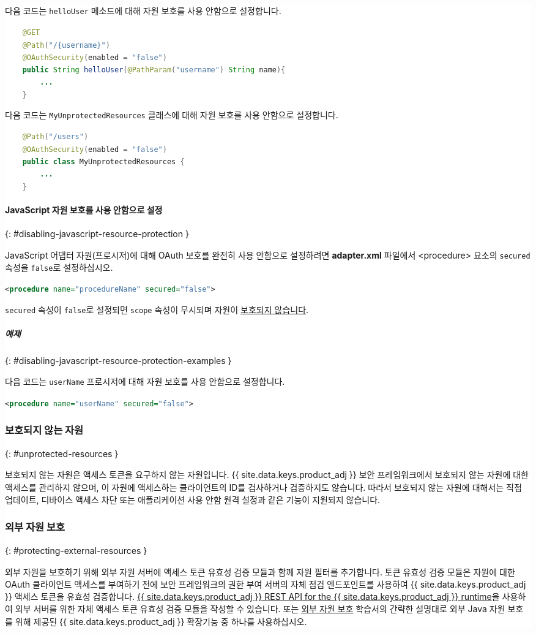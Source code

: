 다음 코드는 `helloUser` 메소드에 대해 자원 보호를 사용 안함으로 설정합니다.
```java
    @GET
    @Path("/{username}")
    @OAuthSecurity(enabled = "false")
    public String helloUser(@PathParam("username") String name){
        ...
    }
```

다음 코드는 `MyUnprotectedResources` 클래스에 대해 자원 보호를 사용 안함으로 설정합니다.
```java
    @Path("/users")
    @OAuthSecurity(enabled = "false")
    public class MyUnprotectedResources {
        ...
    }
```

#### JavaScript 자원 보호를 사용 안함으로 설정
{: #disabling-javascript-resource-protection }

JavaScript 어댑터 자원(프로시저)에 대해 OAuth 보호를 완전히 사용 안함으로 설정하려면 <b>adapter.xml</b> 파일에서 &lt;procedure&gt; 요소의 `secured` 속성을 `false`로 설정하십시오.
```xml
<procedure name="procedureName" secured="false">
```

`secured` 속성이 `false`로 설정되면 `scope` 속성이 무시되며 자원이 [보호되지 않습니다](#unprotected-resources).

##### 예제
{: #disabling-javascript-resource-protection-examples }

다음 코드는 `userName` 프로시저에 대해 자원 보호를 사용 안함으로 설정합니다.
```xml
<procedure name="userName" secured="false">
```

### 보호되지 않는 자원
{: #unprotected-resources }

보호되지 않는 자원은 액세스 토큰을 요구하지 않는 자원입니다. {{ site.data.keys.product_adj }} 보안 프레임워크에서 보호되지 않는 자원에 대한 액세스를 관리하지 않으며, 이 자원에 액세스하는 클라이언트의 ID를 검사하거나 검증하지도 않습니다. 따라서 보호되지 않는 자원에 대해서는 직접 업데이트, 디바이스 액세스 차단 또는 애플리케이션 사용 안함 원격 설정과 같은 기능이 지원되지 않습니다.

### 외부 자원 보호
{: #protecting-external-resources }

외부 자원을 보호하기 위해 외부 자원 서버에 액세스 토큰 유효성 검증 모듈과 함께 자원 필터를 추가합니다. 토큰 유효성 검증 모듈은 자원에 대한 OAuth 클라이언트 액세스를 부여하기 전에 보안 프레임워크의 권한 부여 서버의 자체 점검 엔드포인트를 사용하여 {{ site.data.keys.product_adj }} 액세스 토큰을 유효성 검증합니다. [{{ site.data.keys.product_adj }} REST API for the {{ site.data.keys.product_adj }} runtime](http://www.ibm.com/support/knowledgecenter/en/SSHS8R_8.0.0/com.ibm.worklight.apiref.doc/apiref/c_restapi_runtime_overview.html?view=kc#rest_runtime_api)을 사용하여 외부 서버를 위한 자체 액세스 토큰 유효성 검증 모듈을 작성할 수 있습니다. 또는 [외부 자원 보호](protecting-external-resources) 학습서의 간략한 설명대로 외부 Java 자원 보호를 위해 제공된 {{ site.data.keys.product_adj }} 확장기능 중 하나를 사용하십시오.
